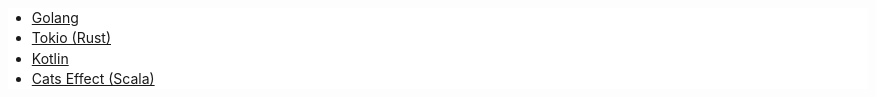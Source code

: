 - [Golang](https://github.com/golang/go/blob/master/src/runtime/proc.go)
- [Tokio (Rust)](https://github.com/tokio-rs/tokio/tree/master/tokio/src/runtime/scheduler/multi_thread)
- [Kotlin](https://github.com/Kotlin/kotlinx.coroutines/blob/master/kotlinx-coroutines-core/jvm/src/scheduling/CoroutineScheduler.kt)
- [Cats Effect (Scala)](https://github.com/typelevel/cats-effect/blob/series/3.x/core/jvm/src/main/scala/cats/effect/unsafe/WorkStealingThreadPool.scala)
